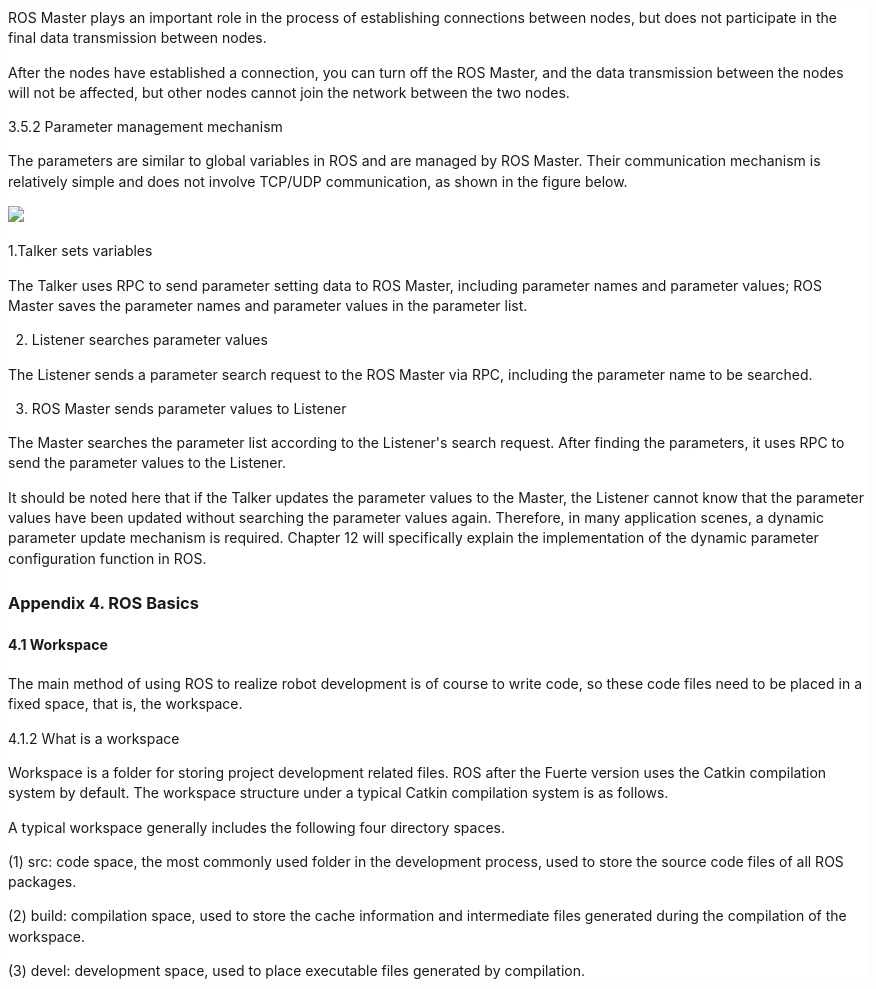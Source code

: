 ROS Master plays an important role in the process of establishing connections between nodes, but does not participate in the final data transmission between nodes.

After the nodes have established a connection, you can turn off the ROS Master, and the data transmission between the nodes will not be affected, but other nodes cannot join the network between the two nodes.

3.5.2 Parameter management mechanism

The parameters are similar to global variables in ROS and are managed by ROS Master. Their communication mechanism is relatively simple and does not involve TCP/UDP communication, as shown in the figure below.

![](./LIMO_image_EN/ROS参数管理机制.png)

1.Talker sets variables

The Talker uses RPC to send parameter setting data to ROS Master, including parameter names and parameter values; ROS Master saves the parameter names and parameter values in the parameter list.

2. Listener searches parameter values

The Listener sends a parameter search request to the ROS Master via RPC, including the parameter name to be searched.

3. ROS Master sends parameter values to Listener

The Master searches the parameter list according to the Listener's search request. After finding the parameters, it uses RPC to send the parameter values to the Listener.

It should be noted here that if the Talker updates the parameter values to the Master, the Listener cannot know that the parameter values have been updated without searching the parameter values again. Therefore, in many application scenes, a dynamic parameter update mechanism is required. Chapter 12 will specifically explain the implementation of the dynamic parameter configuration function in ROS.

### Appendix 4. ROS Basics

#### 4.1 Workspace

The main method of using ROS to realize robot development is of course to write code, so these code files need to be placed in a fixed space, that is, the workspace.

4.1.2 What is a workspace

Workspace is a folder for storing project development related files. ROS after the Fuerte version uses the Catkin compilation system by default. The workspace structure under a typical Catkin compilation system is as follows.

A typical workspace generally includes the following four directory spaces.

(1) src: code space, the most commonly used folder in the development process, used to store the source code files of all ROS packages.

(2) build: compilation space, used to store the cache information and intermediate files generated during the compilation of the workspace.

(3) devel: development space, used to place executable files generated by compilation.
